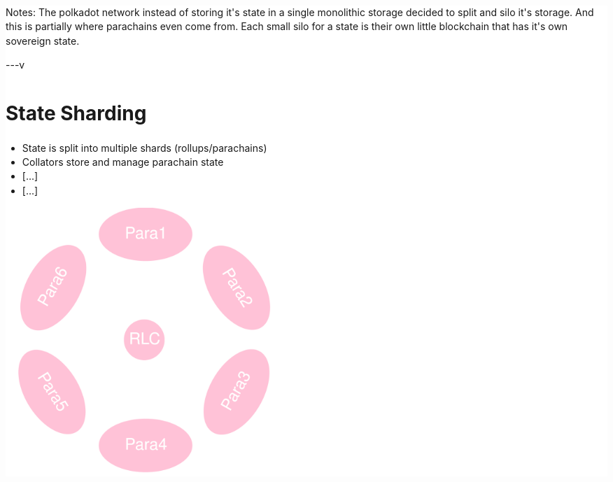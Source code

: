 Notes:
The polkadot network instead of storing it's state in a single monolithic storage decided to split and silo it's storage.
And this is partially where parachains even come from. Each small silo for a state is their own little blockchain that has it's own sovereign state.

---v

# State Sharding

<pba-cols>
<pba-col>
  <ul>
    <li>State is split into multiple shards (rollups/parachains)</li>
    <li>Collators store and manage parachain state</li>
    <li>[...]</li>
    <li>[...]</li>
  </ul>
</pba-col>
<pba-col>
<img style="width: 400px" src="./img/state.drawio.svg" />
</pba-col>